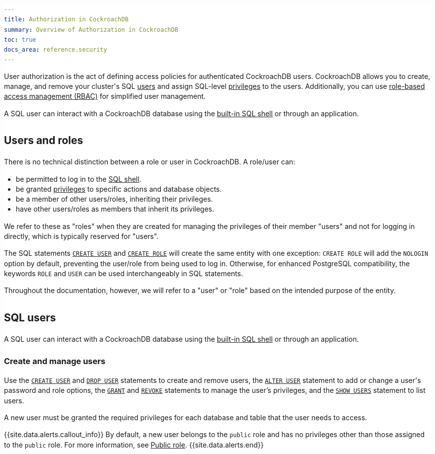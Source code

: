 ```yaml
---
title: Authorization in CockroachDB
summary: Overview of Authorization in CockroachDB
toc: true
docs_area: reference.security
---
```


User authorization is the act of defining access policies for authenticated CockroachDB users. CockroachDB allows you to create, manage, and remove your cluster's SQL [users](#sql-users) and assign SQL-level [privileges](#managing-privileges) to the users. Additionally, you can use [role-based access management (RBAC)](#roles) for simplified user management.


A SQL user can interact with a CockroachDB database using the [built-in SQL shell](../cockroach-sql.html) or through an application.


## Users and roles

There is no technical distinction between a role or user in CockroachDB. A role/user can:

- be permitted to log in to the [SQL shell](../cockroach-sql.html).
- be granted [privileges](#privileges) to specific actions and database objects.
- be a member of other users/roles, inheriting their privileges.
- have other users/roles as members that inherit its privileges.

We refer to these as "roles" when they are created for managing the privileges of their member "users" and not for logging in directly, which is typically reserved for "users".

The SQL statements [`CREATE USER`](../create-user.html) and [`CREATE ROLE`](../create-role.html) will create the same entity with one exception: `CREATE ROLE` will add the `NOLOGIN` option by default, preventing the user/role from being used to log in. Otherwise, for enhanced PostgreSQL compatibility, the keywords `ROLE` and `USER` can be used interchangeably in SQL statements.

Throughout the documentation, however, we will refer to a "user" or "role" based on the intended purpose of the entity.

## SQL users

A SQL user can interact with a CockroachDB database using the [built-in SQL shell](../cockroach-sql.html) or through an application.

### Create and manage users

Use the [`CREATE USER`](../create-user.html) and [`DROP USER`](../drop-user.html) statements to create and remove users, the [`ALTER USER`](../alter-user.html) statement to add or change a user's password and role options, the [`GRANT`](../grant.html) and [`REVOKE`](../revoke.html) statements to manage the user’s privileges, and the [`SHOW USERS`](../show-users.html) statement to list users.

A new user must be granted the required privileges for each database and table that the user needs to access.

{{site.data.alerts.callout_info}}
By default, a new user belongs to the `public` role and has no privileges other than those assigned to the `public` role. For more information, see [Public role](#public-role).
{{site.data.alerts.end}}
